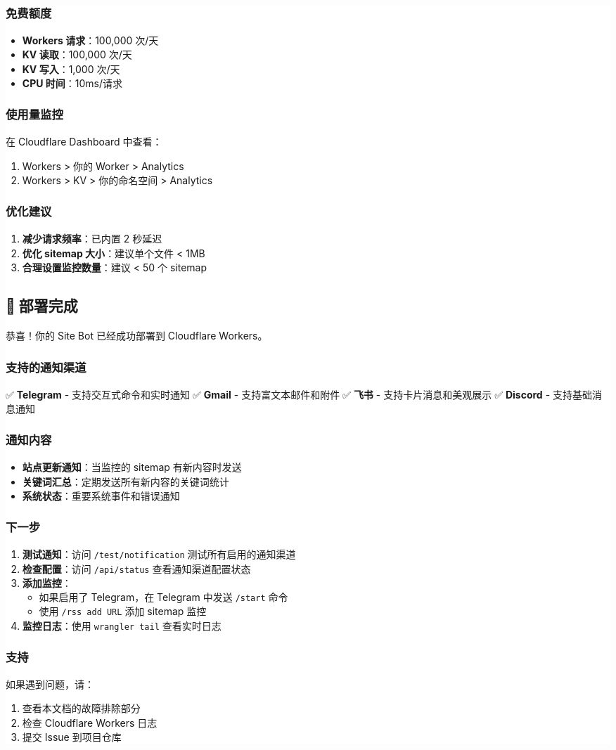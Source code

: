 ### 免费额度

- **Workers 请求**：100,000 次/天
- **KV 读取**：100,000 次/天
- **KV 写入**：1,000 次/天
- **CPU 时间**：10ms/请求

### 使用量监控

在 Cloudflare Dashboard 中查看：
1. Workers > 你的 Worker > Analytics
2. Workers > KV > 你的命名空间 > Analytics

### 优化建议

1. **减少请求频率**：已内置 2 秒延迟
2. **优化 sitemap 大小**：建议单个文件 < 1MB
3. **合理设置监控数量**：建议 < 50 个 sitemap

## 🎉 部署完成

恭喜！你的 Site Bot 已经成功部署到 Cloudflare Workers。

### 支持的通知渠道

✅ **Telegram** - 支持交互式命令和实时通知
✅ **Gmail** - 支持富文本邮件和附件
✅ **飞书** - 支持卡片消息和美观展示
✅ **Discord** - 支持基础消息通知

### 通知内容

- **站点更新通知**：当监控的 sitemap 有新内容时发送
- **关键词汇总**：定期发送所有新内容的关键词统计
- **系统状态**：重要系统事件和错误通知

### 下一步

1. **测试通知**：访问 `/test/notification` 测试所有启用的通知渠道
2. **检查配置**：访问 `/api/status` 查看通知渠道配置状态
3. **添加监控**：
   - 如果启用了 Telegram，在 Telegram 中发送 `/start` 命令
   - 使用 `/rss add URL` 添加 sitemap 监控
4. **监控日志**：使用 `wrangler tail` 查看实时日志

### 支持

如果遇到问题，请：
1. 查看本文档的故障排除部分
2. 检查 Cloudflare Workers 日志
3. 提交 Issue 到项目仓库 